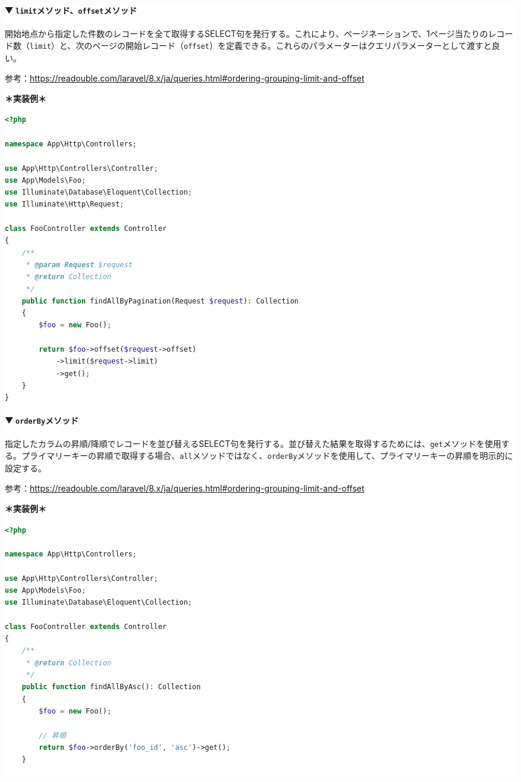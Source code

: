 
#### ▼ ```limit```メソッド、```offset```メソッド

開始地点から指定した件数のレコードを全て取得するSELECT句を発行する。これにより、ページネーションで、1ページ当たりのレコード数（```limit```）と、次のページの開始レコード（```offset```）を定義できる。これらのパラメーターはクエリパラメーターとして渡すと良い。

参考：https://readouble.com/laravel/8.x/ja/queries.html#ordering-grouping-limit-and-offset

**＊実装例＊**

```php
<?php

namespace App\Http\Controllers;

use App\Http\Controllers\Controller;
use App\Models\Foo;
use Illuminate\Database\Eloquent\Collection;
use Illuminate\Http\Request;

class FooController extends Controller
{
    /**
     * @param Request $request
     * @return Collection
     */
    public function findAllByPagination(Request $request): Collection
    {
        $foo = new Foo();

        return $foo->offset($request->offset)
            ->limit($request->limit)
            ->get();
    }
}
```

#### ▼ ```orderBy```メソッド

指定したカラムの昇順/降順でレコードを並び替えるSELECT句を発行する。並び替えた結果を取得するためには、```get```メソッドを使用する。プライマリーキーの昇順で取得する場合、```all```メソッドではなく、```orderBy```メソッドを使用して、プライマリーキーの昇順を明示的に設定する。

参考：https://readouble.com/laravel/8.x/ja/queries.html#ordering-grouping-limit-and-offset

**＊実装例＊**

```php
<?php

namespace App\Http\Controllers;

use App\Http\Controllers\Controller;
use App\Models\Foo;
use Illuminate\Database\Eloquent\Collection;

class FooController extends Controller
{
    /**
     * @return Collection
     */
    public function findAllByAsc(): Collection
    {
        $foo = new Foo();

        // 昇順
        return $foo->orderBy('foo_id', 'asc')->get();
    }
    
```